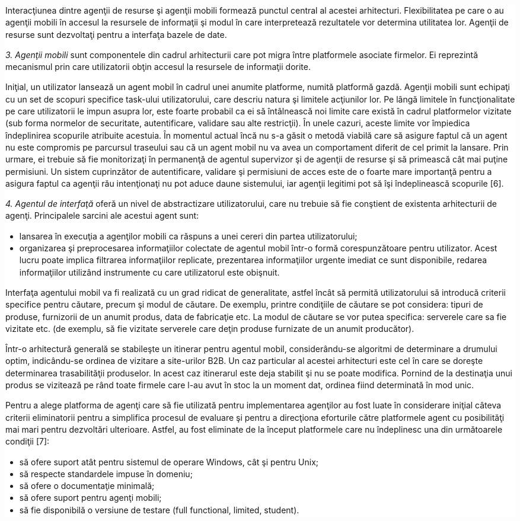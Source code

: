 Interacţiunea dintre agenţii de resurse şi agenţii mobili formează punctul central al acestei arhitecturi. Flexibilitatea pe care o au agenţii mobili în accesul la resursele de informaţii şi modul în care interpretează rezultatele vor determina utilitatea lor. Agenţii de resurse sunt dezvoltaţi pentru a interfaţa bazele de date.

*3. Agenţii mobili* sunt componentele din cadrul arhitecturii care pot migra între platformele asociate firmelor. Ei reprezintă mecanismul prin care utilizatorii obţin accesul la resursele de informaţii dorite.

Iniţial, un utilizator lansează un agent mobil în cadrul unei anumite platforme, numită platformă gazdă. Agenţii mobili sunt echipaţi cu un set de scopuri specifice task-ului utilizatorului, care descriu natura şi limitele acţiunilor lor. Pe lângă limitele în funcţionalitate pe care utilizatorii le impun asupra lor, este foarte probabil ca ei să întâlnească noi limite care există în cadrul platformelor vizitate (sub forma normelor de securitate, autentificare, validare sau alte restricţii). În unele cazuri, aceste limite vor împiedica îndeplinirea scopurile atribuite acestuia. În momentul actual încă nu s-a găsit o metodă viabilă care să asigure faptul că un agent nu este compromis pe parcursul traseului sau că un agent mobil nu va avea un comportament diferit de cel primit la lansare. Prin urmare, ei trebuie să fie monitorizaţi în permanenţă de agentul supervizor şi de agenţii de resurse şi să primească cât mai puţine permisiuni. Un sistem cuprinzător de autentificare, validare şi permisiuni de acces este de o foarte mare importanţă pentru a asigura faptul ca agenţii rău intenţionaţi nu pot aduce daune sistemului, iar agenţii legitimi pot să îşi îndeplinească scopurile [6].

*4. Agentul de interfaţă* oferă un nivel de abstractizare utilizatorului, care nu trebuie să fie conştient de existenta arhitecturii de agenţi. Principalele sarcini ale acestui agent sunt:

- lansarea în execuţia a agenţilor mobili ca răspuns a unei cereri din partea utilizatorului;
- organizarea şi preprocesarea informaţiilor colectate de agentul mobil într-o formă corespunzătoare pentru utilizator. Acest lucru poate implica filtrarea informaţiilor replicate, prezentarea informaţiilor urgente imediat ce sunt disponibile, redarea informaţiilor utilizând instrumente cu care utilizatorul este obişnuit.

Interfaţa agentului mobil va fi realizată cu un grad ridicat de generalitate, astfel încât să permită utilizatorului să introducă criterii specifice pentru căutare, precum şi modul de căutare. De exemplu, printre condiţiile de căutare se pot considera: tipuri de produse, furnizorii de un anumit produs, data de fabricaţie etc. La modul de căutare se vor putea specifica: serverele care sa fie vizitate etc. (de exemplu, să fie vizitate serverele care deţin produse furnizate de un anumit producător).

Într-o arhitectură generală se stabileşte un itinerar pentru agentul mobil, considerându-se algoritmi de determinare a drumului optim, indicându-se ordinea de vizitare a site-urilor B2B. Un caz particular al acestei arhitecturi este cel în care se doreşte determinarea trasabilităţii produselor. In acest caz itinerarul este deja stabilit şi nu se poate modifica. Pornind de la destinaţia unui produs se vizitează pe rând toate firmele care l-au avut în stoc la un moment dat, ordinea fiind determinată în mod unic.

Pentru a alege platforma de agenţi care să fie utilizată pentru implementarea agenţilor au fost luate în considerare iniţial câteva criterii eliminatorii pentru a simplifica procesul de evaluare şi pentru a direcţiona eforturile către platformele agent cu posibilităţi mai mari pentru dezvoltări ulterioare. Astfel, au fost eliminate de la început platformele care nu îndeplinesc una din următoarele condiţii [7]:

- să ofere suport atât pentru sistemul de operare Windows, cât şi pentru Unix;
- să respecte standardele impuse în domeniu;
- să ofere o documentaţie minimală;
- să ofere suport pentru agenţi mobili;
- să fie disponibilă o versiune de testare (full functional, limited, student).
